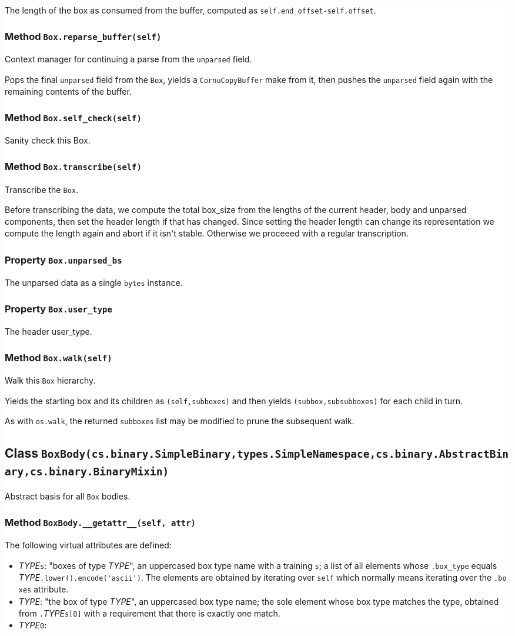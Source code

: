 The length of the box as consumed from the buffer,
computed as `self.end_offset-self.offset`.

### Method `Box.reparse_buffer(self)`

Context manager for continuing a parse from the `unparsed` field.

Pops the final `unparsed` field from the `Box`,
yields a `CornuCopyBuffer` make from it,
then pushes the `unparsed` field again
with the remaining contents of the buffer.

### Method `Box.self_check(self)`

Sanity check this Box.

### Method `Box.transcribe(self)`

Transcribe the `Box`.

Before transcribing the data, we compute the total box_size
from the lengths of the current header, body and unparsed
components, then set the header length if that has changed.
Since setting the header length can change its representation
we compute the length again and abort if it isn't stable.
Otherwise we proceeed with a regular transcription.

### Property `Box.unparsed_bs`

The unparsed data as a single `bytes` instance.

### Property `Box.user_type`

The header user_type.

### Method `Box.walk(self)`

Walk this `Box` hierarchy.

Yields the starting box and its children as `(self,subboxes)`
and then yields `(subbox,subsubboxes)` for each child in turn.

As with `os.walk`, the returned `subboxes` list
may be modified to prune the subsequent walk.

## Class `BoxBody(cs.binary.SimpleBinary,types.SimpleNamespace,cs.binary.AbstractBinary,cs.binary.BinaryMixin)`

Abstract basis for all `Box` bodies.

### Method `BoxBody.__getattr__(self, attr)`

The following virtual attributes are defined:
* *TYPE*`s`:
  "boxes of type *TYPE*",
  an uppercased box type name with a training `s`;
  a list of all elements whose `.box_type`
  equals *TYPE*`.lower().encode('ascii')`.
  The elements are obtained by iterating over `self`
  which normally means iterating over the `.boxes` attribute.
* *TYPE*:
  "the box of type *TYPE*",
  an uppercased box type name;
  the sole element whose box type matches the type,
  obtained from `.`*TYPE*`s[0]`
  with a requirement that there is exactly one match.
* *TYPE*`0`: